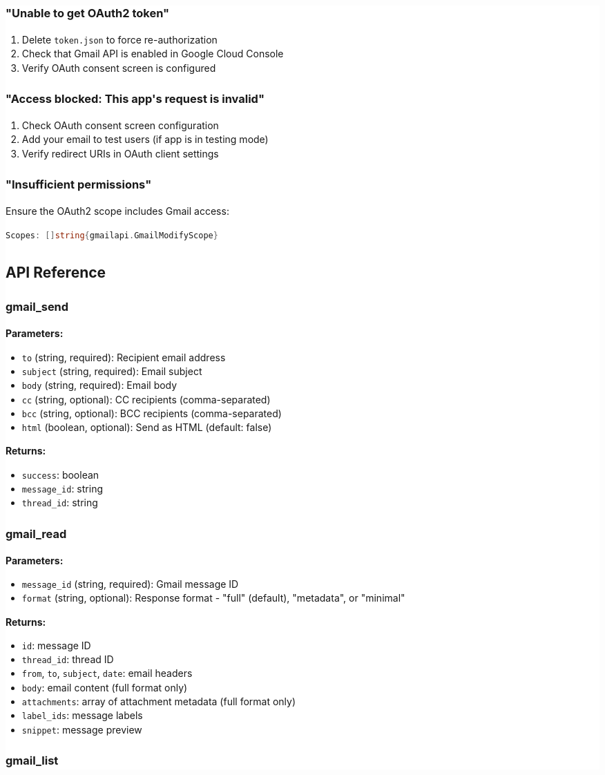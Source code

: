 ### "Unable to get OAuth2 token"

1. Delete `token.json` to force re-authorization
2. Check that Gmail API is enabled in Google Cloud Console
3. Verify OAuth consent screen is configured

### "Access blocked: This app's request is invalid"

1. Check OAuth consent screen configuration
2. Add your email to test users (if app is in testing mode)
3. Verify redirect URIs in OAuth client settings

### "Insufficient permissions"

Ensure the OAuth2 scope includes Gmail access:

```go
Scopes: []string{gmailapi.GmailModifyScope}
```

## API Reference

### gmail_send

**Parameters:**
- `to` (string, required): Recipient email address
- `subject` (string, required): Email subject
- `body` (string, required): Email body
- `cc` (string, optional): CC recipients (comma-separated)
- `bcc` (string, optional): BCC recipients (comma-separated)
- `html` (boolean, optional): Send as HTML (default: false)

**Returns:**
- `success`: boolean
- `message_id`: string
- `thread_id`: string

### gmail_read

**Parameters:**
- `message_id` (string, required): Gmail message ID
- `format` (string, optional): Response format - "full" (default), "metadata", or "minimal"

**Returns:**
- `id`: message ID
- `thread_id`: thread ID
- `from`, `to`, `subject`, `date`: email headers
- `body`: email content (full format only)
- `attachments`: array of attachment metadata (full format only)
- `label_ids`: message labels
- `snippet`: message preview

### gmail_list
